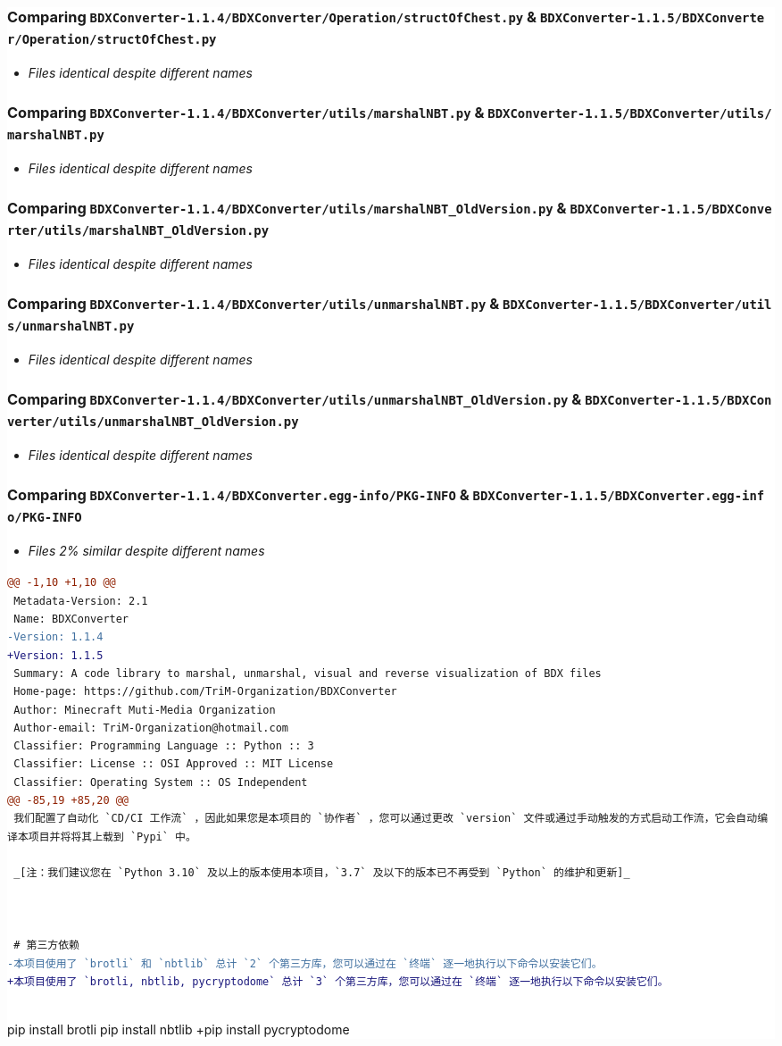 ### Comparing `BDXConverter-1.1.4/BDXConverter/Operation/structOfChest.py` & `BDXConverter-1.1.5/BDXConverter/Operation/structOfChest.py`

 * *Files identical despite different names*

### Comparing `BDXConverter-1.1.4/BDXConverter/utils/marshalNBT.py` & `BDXConverter-1.1.5/BDXConverter/utils/marshalNBT.py`

 * *Files identical despite different names*

### Comparing `BDXConverter-1.1.4/BDXConverter/utils/marshalNBT_OldVersion.py` & `BDXConverter-1.1.5/BDXConverter/utils/marshalNBT_OldVersion.py`

 * *Files identical despite different names*

### Comparing `BDXConverter-1.1.4/BDXConverter/utils/unmarshalNBT.py` & `BDXConverter-1.1.5/BDXConverter/utils/unmarshalNBT.py`

 * *Files identical despite different names*

### Comparing `BDXConverter-1.1.4/BDXConverter/utils/unmarshalNBT_OldVersion.py` & `BDXConverter-1.1.5/BDXConverter/utils/unmarshalNBT_OldVersion.py`

 * *Files identical despite different names*

### Comparing `BDXConverter-1.1.4/BDXConverter.egg-info/PKG-INFO` & `BDXConverter-1.1.5/BDXConverter.egg-info/PKG-INFO`

 * *Files 2% similar despite different names*

```diff
@@ -1,10 +1,10 @@
 Metadata-Version: 2.1
 Name: BDXConverter
-Version: 1.1.4
+Version: 1.1.5
 Summary: A code library to marshal, unmarshal, visual and reverse visualization of BDX files
 Home-page: https://github.com/TriM-Organization/BDXConverter
 Author: Minecraft Muti-Media Organization
 Author-email: TriM-Organization@hotmail.com
 Classifier: Programming Language :: Python :: 3
 Classifier: License :: OSI Approved :: MIT License
 Classifier: Operating System :: OS Independent
@@ -85,19 +85,20 @@
 我们配置了自动化 `CD/CI 工作流` ，因此如果您是本项目的 `协作者` ，您可以通过更改 `version` 文件或通过手动触发的方式启动工作流，它会自动编译本项目并将将其上载到 `Pypi` 中。
 
 _[注：我们建议您在 `Python 3.10` 及以上的版本使用本项目，`3.7` 及以下的版本已不再受到 `Python` 的维护和更新]_
 
 
 
 # 第三方依赖
-本项目使用了 `brotli` 和 `nbtlib` 总计 `2` 个第三方库，您可以通过在 `终端` 逐一地执行以下命令以安装它们。
+本项目使用了 `brotli, nbtlib, pycryptodome` 总计 `3` 个第三方库，您可以通过在 `终端` 逐一地执行以下命令以安装它们。
 
 ```
 pip install brotli
 pip install nbtlib
+pip install pycryptodome
 ```
 ```